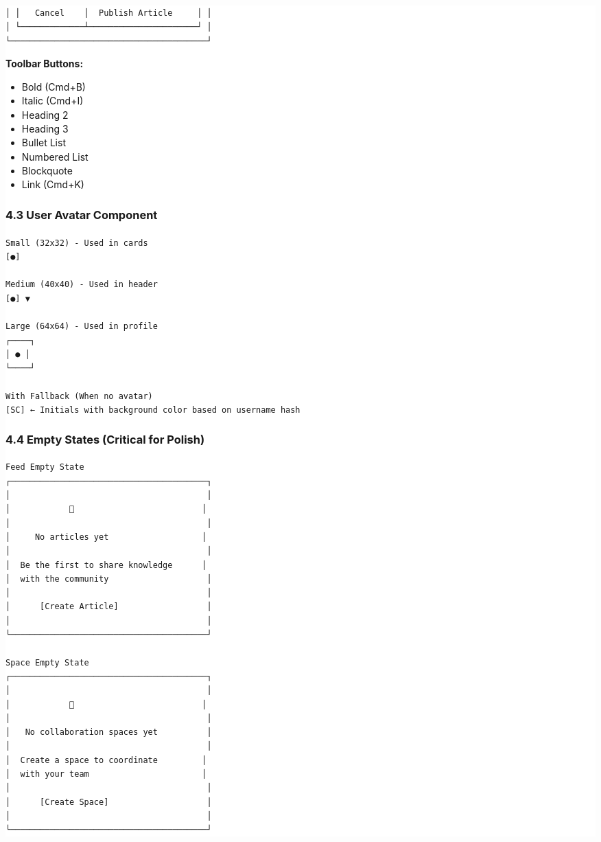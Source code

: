```
│ │   Cancel    │  Publish Article     │ │
│ └─────────────┴──────────────────────┘ │
└────────────────────────────────────────┘
```

**Toolbar Buttons:**
- Bold (Cmd+B)
- Italic (Cmd+I)
- Heading 2
- Heading 3
- Bullet List
- Numbered List
- Blockquote
- Link (Cmd+K)

### 4.3 User Avatar Component
```
Small (32x32) - Used in cards
[●]

Medium (40x40) - Used in header
[●] ▼

Large (64x64) - Used in profile
┌────┐
│ ● │
└────┘

With Fallback (When no avatar)
[SC] ← Initials with background color based on username hash
```

### 4.4 Empty States (Critical for Polish)
```
Feed Empty State
┌────────────────────────────────────────┐
│                                        │
│            📝                          │
│                                        │
│     No articles yet                   │
│                                        │
│  Be the first to share knowledge      │
│  with the community                    │
│                                        │
│      [Create Article]                  │
│                                        │
└────────────────────────────────────────┘

Space Empty State
┌────────────────────────────────────────┐
│                                        │
│            🚀                          │
│                                        │
│   No collaboration spaces yet          │
│                                        │
│  Create a space to coordinate         │
│  with your team                       │
│                                        │
│      [Create Space]                    │
│                                        │
└────────────────────────────────────────┘
```
